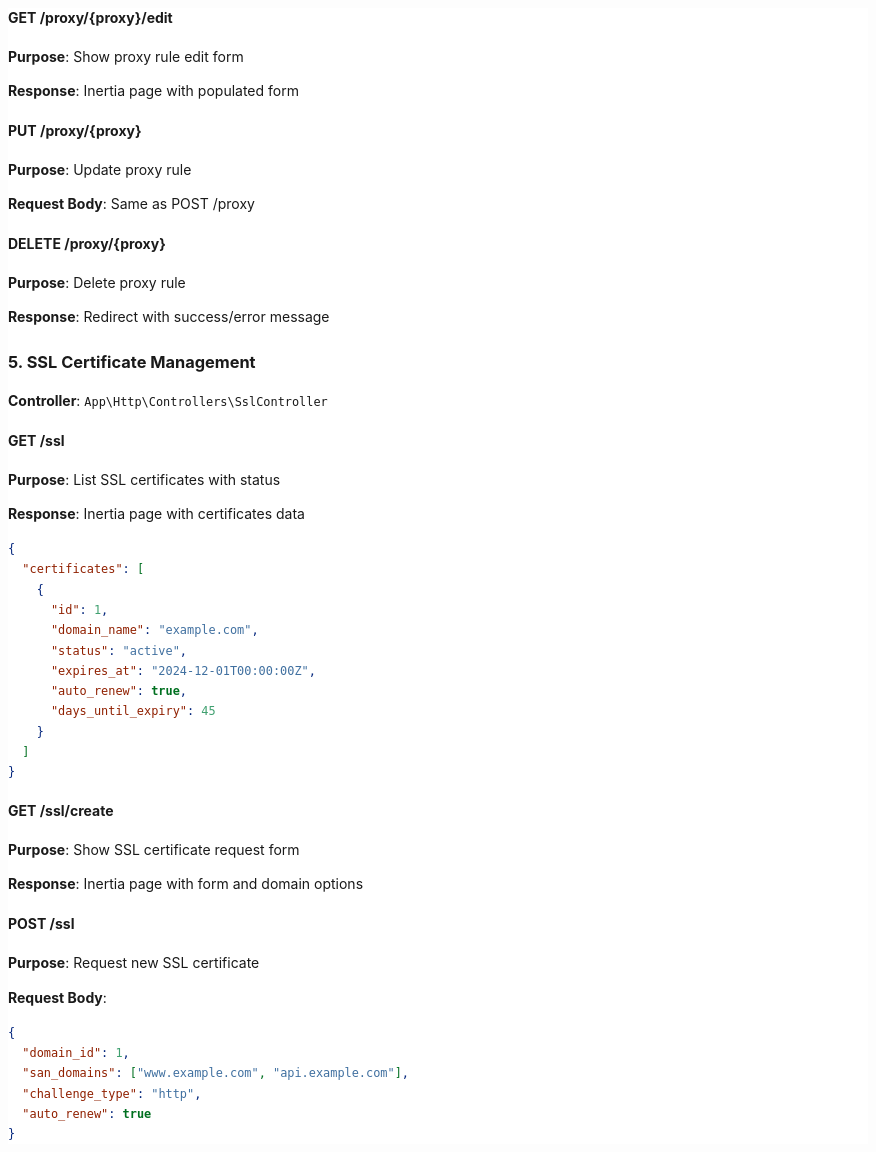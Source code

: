 #### GET /proxy/{proxy}/edit
**Purpose**: Show proxy rule edit form

**Response**: Inertia page with populated form

#### PUT /proxy/{proxy}
**Purpose**: Update proxy rule

**Request Body**: Same as POST /proxy

#### DELETE /proxy/{proxy}
**Purpose**: Delete proxy rule

**Response**: Redirect with success/error message

### 5. SSL Certificate Management
**Controller**: `App\Http\Controllers\SslController`

#### GET /ssl
**Purpose**: List SSL certificates with status

**Response**: Inertia page with certificates data
```json
{
  "certificates": [
    {
      "id": 1,
      "domain_name": "example.com",
      "status": "active",
      "expires_at": "2024-12-01T00:00:00Z",
      "auto_renew": true,
      "days_until_expiry": 45
    }
  ]
}
```

#### GET /ssl/create
**Purpose**: Show SSL certificate request form

**Response**: Inertia page with form and domain options

#### POST /ssl
**Purpose**: Request new SSL certificate

**Request Body**:
```json
{
  "domain_id": 1,
  "san_domains": ["www.example.com", "api.example.com"],
  "challenge_type": "http",
  "auto_renew": true
}
```
